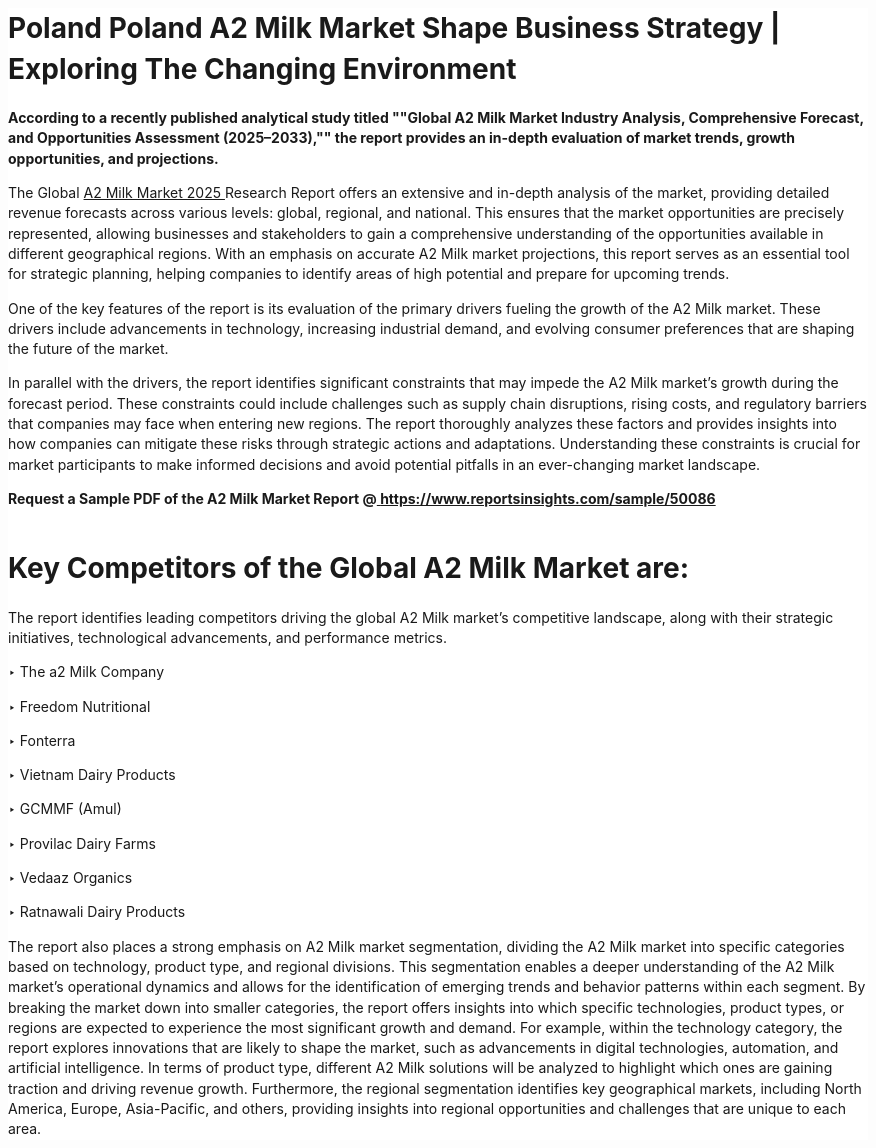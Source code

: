 # Poland Poland A2 Milk Market Shape Business Strategy | Exploring The Changing Environment 

<strong>According to a recently published analytical study titled ""Global A2 Milk Market Industry Analysis, Comprehensive Forecast, and Opportunities Assessment (2025–2033),"" the report provides an in-depth evaluation of market trends, growth opportunities, and projections.</strong>

 The Global <a href=https://www.reportsinsights.com/sample/50086>A2 Milk Market 2025 </a> Research Report offers an extensive and in-depth analysis of the market, providing detailed revenue forecasts across various levels: global, regional, and national. This ensures that the market opportunities are precisely represented, allowing businesses and stakeholders to gain a comprehensive understanding of the opportunities available in different geographical regions. With an emphasis on accurate A2 Milk market projections, this report serves as an essential tool for strategic planning, helping companies to identify areas of high potential and prepare for upcoming trends.

One of the key features of the report is its evaluation of the primary drivers fueling the growth of the A2 Milk market. These drivers include advancements in technology, increasing industrial demand, and evolving consumer preferences that are shaping the future of the market. 

In parallel with the drivers, the report identifies significant constraints that may impede the A2 Milk market’s growth during the forecast period. These constraints could include challenges such as supply chain disruptions, rising costs, and regulatory barriers that companies may face when entering new regions. The report thoroughly analyzes these factors and provides insights into how companies can mitigate these risks through strategic actions and adaptations. Understanding these constraints is crucial for market participants to make informed decisions and avoid potential pitfalls in an ever-changing market landscape.

<strong>Request a Sample PDF of the A2 Milk Market Report </strong><strong>@<a href=https://www.reportsinsights.com/sample/50086> https://www.reportsinsights.com/sample/50086</a></strong></font>

# <strong>Key Competitors of the Global A2 Milk Market are:</strong>

The report identifies leading competitors driving the global A2 Milk market’s competitive landscape, along with their strategic initiatives, technological advancements, and performance metrics.

‣ The a2 Milk Company

‣ Freedom Nutritional

‣ Fonterra

‣ Vietnam Dairy Products

‣ GCMMF (Amul)

‣ Provilac Dairy Farms

‣ Vedaaz Organics

‣ Ratnawali Dairy Products

The report also places a strong emphasis on A2 Milk market segmentation, dividing the A2 Milk market into specific categories based on technology, product type, and regional divisions. This segmentation enables a deeper understanding of the A2 Milk market’s operational dynamics and allows for the identification of emerging trends and behavior patterns within each segment. By breaking the market down into smaller categories, the report offers insights into which specific technologies, product types, or regions are expected to experience the most significant growth and demand. For example, within the technology category, the report explores innovations that are likely to shape the market, such as advancements in digital technologies, automation, and artificial intelligence. In terms of product type, different A2 Milk solutions will be analyzed to highlight which ones are gaining traction and driving revenue growth. Furthermore, the regional segmentation identifies key geographical markets, including North America, Europe, Asia-Pacific, and others, providing insights into regional opportunities and challenges that are unique to each area.
